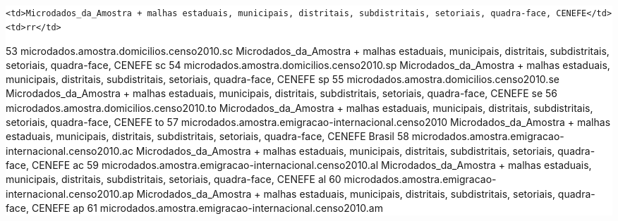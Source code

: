     <td>Microdados_da_Amostra + malhas estaduais, municipais, distritais, subdistritais, setoriais, quadra-face, CENEFE</td>
    <td>rr</td>
  </tr>
  <tr>
    <td>53</td>
    <td>microdados.amostra.domicilios.censo2010.sc</td>
    <td>Microdados_da_Amostra + malhas estaduais, municipais, distritais, subdistritais, setoriais, quadra-face, CENEFE</td>
    <td>sc</td>
  </tr>
  <tr>
    <td>54</td>
    <td>microdados.amostra.domicilios.censo2010.sp</td>
    <td>Microdados_da_Amostra + malhas estaduais, municipais, distritais, subdistritais, setoriais, quadra-face, CENEFE</td>
    <td>sp</td>
  </tr>
  <tr>
    <td>55</td>
    <td>microdados.amostra.domicilios.censo2010.se</td>
    <td>Microdados_da_Amostra + malhas estaduais, municipais, distritais, subdistritais, setoriais, quadra-face, CENEFE</td>
    <td>se</td>
  </tr>
  <tr>
    <td>56</td>
    <td>microdados.amostra.domicilios.censo2010.to</td>
    <td>Microdados_da_Amostra + malhas estaduais, municipais, distritais, subdistritais, setoriais, quadra-face, CENEFE</td>
    <td>to</td>
  </tr>
  <tr>
    <td>57</td>
    <td>microdados.amostra.emigracao-internacional.censo2010</td>
    <td>Microdados_da_Amostra + malhas estaduais, municipais, distritais, subdistritais, setoriais, quadra-face, CENEFE</td>
    <td>Brasil</td>
  </tr>
  <tr>
    <td>58</td>
    <td>microdados.amostra.emigracao-internacional.censo2010.ac</td>
    <td>Microdados_da_Amostra + malhas estaduais, municipais, distritais, subdistritais, setoriais, quadra-face, CENEFE</td>
    <td>ac</td>
  </tr>
  <tr>
    <td>59</td>
    <td>microdados.amostra.emigracao-internacional.censo2010.al</td>
    <td>Microdados_da_Amostra + malhas estaduais, municipais, distritais, subdistritais, setoriais, quadra-face, CENEFE</td>
    <td>al</td>
  </tr>
  <tr>
    <td>60</td>
    <td>microdados.amostra.emigracao-internacional.censo2010.ap</td>
    <td>Microdados_da_Amostra + malhas estaduais, municipais, distritais, subdistritais, setoriais, quadra-face, CENEFE</td>
    <td>ap</td>
  </tr>
  <tr>
    <td>61</td>
    <td>microdados.amostra.emigracao-internacional.censo2010.am</td>